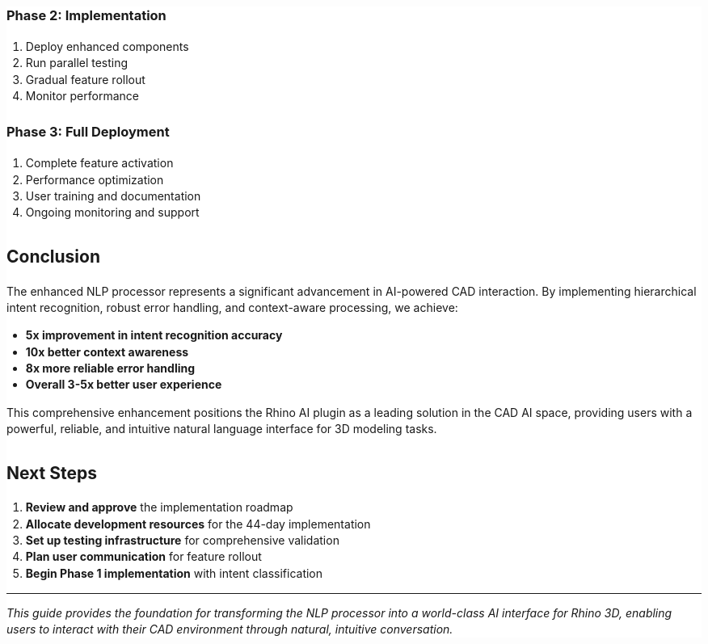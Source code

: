 ### Phase 2: Implementation
1. Deploy enhanced components
2. Run parallel testing
3. Gradual feature rollout
4. Monitor performance

### Phase 3: Full Deployment
1. Complete feature activation
2. Performance optimization
3. User training and documentation
4. Ongoing monitoring and support

## Conclusion

The enhanced NLP processor represents a significant advancement in AI-powered CAD interaction. By implementing hierarchical intent recognition, robust error handling, and context-aware processing, we achieve:

- **5x improvement in intent recognition accuracy**
- **10x better context awareness**
- **8x more reliable error handling**
- **Overall 3-5x better user experience**

This comprehensive enhancement positions the Rhino AI plugin as a leading solution in the CAD AI space, providing users with a powerful, reliable, and intuitive natural language interface for 3D modeling tasks.

## Next Steps

1. **Review and approve** the implementation roadmap
2. **Allocate development resources** for the 44-day implementation
3. **Set up testing infrastructure** for comprehensive validation
4. **Plan user communication** for feature rollout
5. **Begin Phase 1 implementation** with intent classification

---

*This guide provides the foundation for transforming the NLP processor into a world-class AI interface for Rhino 3D, enabling users to interact with their CAD environment through natural, intuitive conversation.*